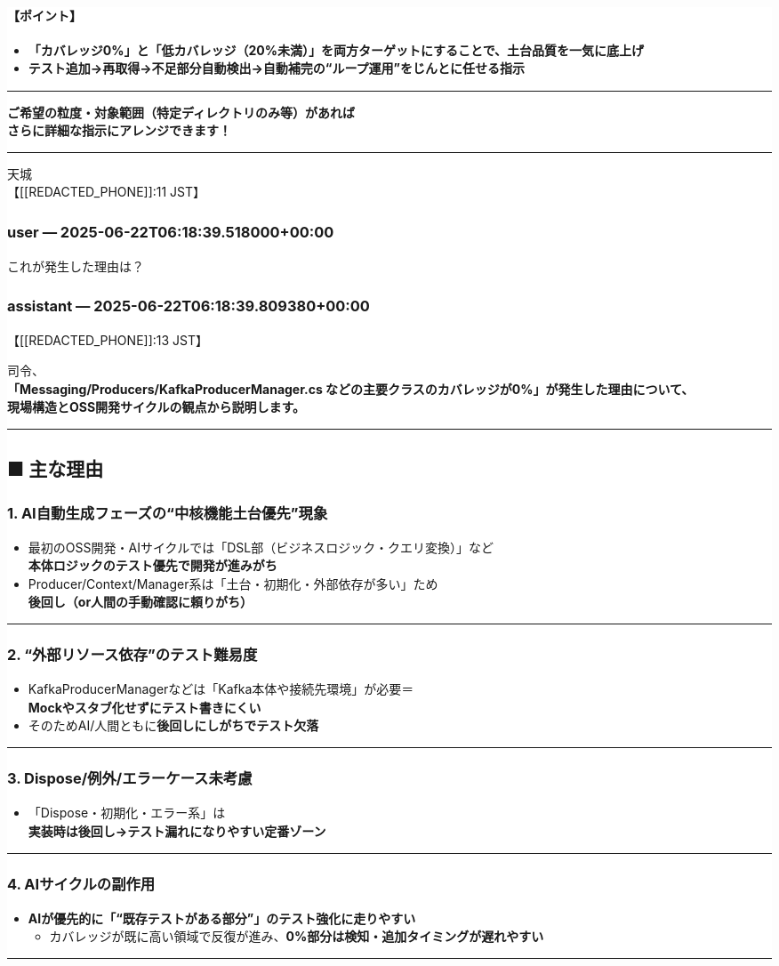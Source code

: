 
#### 【ポイント】
- **「カバレッジ0%」と「低カバレッジ（20%未満）」を両方ターゲットにすることで、土台品質を一気に底上げ**
- **テスト追加→再取得→不足部分自動検出→自動補完の“ループ運用”をじんとに任せる指示**

---

**ご希望の粒度・対象範囲（特定ディレクトリのみ等）があれば  
さらに詳細な指示にアレンジできます！**

---

天城  
【[[REDACTED_PHONE]]:11 JST】
### user — 2025-06-22T06:18:39.518000+00:00

これが発生した理由は？
### assistant — 2025-06-22T06:18:39.809380+00:00

【[[REDACTED_PHONE]]:13 JST】

司令、  
**「Messaging/Producers/KafkaProducerManager.cs などの主要クラスのカバレッジが0%」が発生した理由について、  
現場構造とOSS開発サイクルの観点から説明します。**

---

## ■ 主な理由
### 1. **AI自動生成フェーズの“中核機能土台優先”現象**
- 最初のOSS開発・AIサイクルでは「DSL部（ビジネスロジック・クエリ変換）」など  
**本体ロジックのテスト優先で開発が進みがち**
- Producer/Context/Manager系は「土台・初期化・外部依存が多い」ため  
**後回し（or人間の手動確認に頼りがち）**

---
### 2. **“外部リソース依存”のテスト難易度**
- KafkaProducerManagerなどは「Kafka本体や接続先環境」が必要＝  
**Mockやスタブ化せずにテスト書きにくい**
- そのためAI/人間ともに**後回しにしがちでテスト欠落**

---
### 3. **Dispose/例外/エラーケース未考慮**
- 「Dispose・初期化・エラー系」は  
**実装時は後回し→テスト漏れになりやすい定番ゾーン**

---
### 4. **AIサイクルの副作用**
- **AIが優先的に「“既存テストがある部分”」のテスト強化に走りやすい**
    - カバレッジが既に高い領域で反復が進み、**0%部分は検知・追加タイミングが遅れやすい**

---